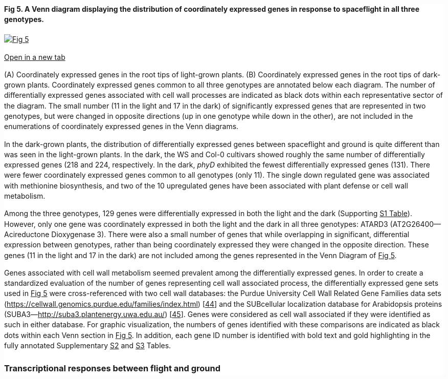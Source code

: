 #### Fig 5. A Venn diagram displaying the distribution of coordinately expressed genes in response to spaceflight in all three genotypes.

[![Fig 5](https://cdn.ncbi.nlm.nih.gov/pmc/blobs/8847/5491145/77a86d29e019/pone.0180186.g005.jpg)](https://www.ncbi.nlm.nih.gov/core/lw/2.0/html/tileshop_pmc/tileshop_pmc_inline.html?title=Click%20on%20image%20to%20zoom&p=PMC3&id=5491145_pone.0180186.g005.jpg)

[Open in a new tab](figure/pone.0180186.g005/)

(A) Coordinately expressed genes in the root tips of light-grown plants. (B) Coordinately expressed genes in the root tips of dark-grown plants. Coordinately expressed genes common to all three genotypes are annotated below each diagram. The number of differentially expressed genes associated with cell wall processes are indicated as black dots within each representative sector of the diagram. The small number (11 in the light and 17 in the dark) of significantly expressed genes that are represented in two genotypes, but were changed in opposite directions (up in one genotype while down in the other), are not included in the enumerations of coordinately expressed genes in the Venn diagrams.

In the dark-grown plants, the distribution of differentially expressed genes between spaceflight and ground is quite different than was seen in the light-grown plants. In the dark, the WS and Col-0 cultivars showed roughly the same number of differentially expressed genes (218 and 224, respectively. In the dark, *phyD* exhibited the fewest differentially expressed genes (131). There were fewer coordinately expressed genes common to all genotypes (only 11). The single down regulated gene was associated with methionine biosynthesis, and two of the 10 upregulated genes have been associated with plant defense or cell wall metabolism.

Among the three genotypes, 129 genes were differentially expressed in both the light and the dark (Supporting [S1 Table](#pone.0180186.s001)). However, only one gene was coordinately expressed in both the light and the dark in all three genotypes: ATARD3 (AT2G26400—Acireductone Dioxygenase 3). There were also a small number of genes that while overlapping in significant, differential expression between genotypes, rather than being coordinately expressed they were changed in the opposite direction. These genes (11 in the light and 17 in the dark) are not included among the genes represented in the Venn Diagram of [Fig 5](#pone.0180186.g005).

Genes associated with cell wall metabolism seemed prevalent among the differentially expressed genes. In order to create a standardized evaluation of the number of genes representing cell wall associated process, the differentially expressed gene sets used in [Fig 5](#pone.0180186.g005) were cross-referenced with two cell wall databases: the Purdue University Cell Wall Related Gene Families data sets (<https://cellwall.genomics.purdue.edu/families/index.html>) [[44](#pone.0180186.ref044)] and the SUBcellular localization database for Arabidopsis proteins (SUBA3—<http://suba3.plantenergy.uwa.edu.au/>) [[45](#pone.0180186.ref045)]. Genes were considered as cell wall associated if they were identified as such in either database. For graphic visualization, the numbers of genes identified with these comparisons are indicated as black dots within each Venn section in [Fig 5](#pone.0180186.g005). In addition, each gene ID number is identified with bold text and gold highlighting in the fully annotated Supplementary [S2](#pone.0180186.s002) and [S3](#pone.0180186.s003) Tables.

### Transcriptional responses between flight and ground
